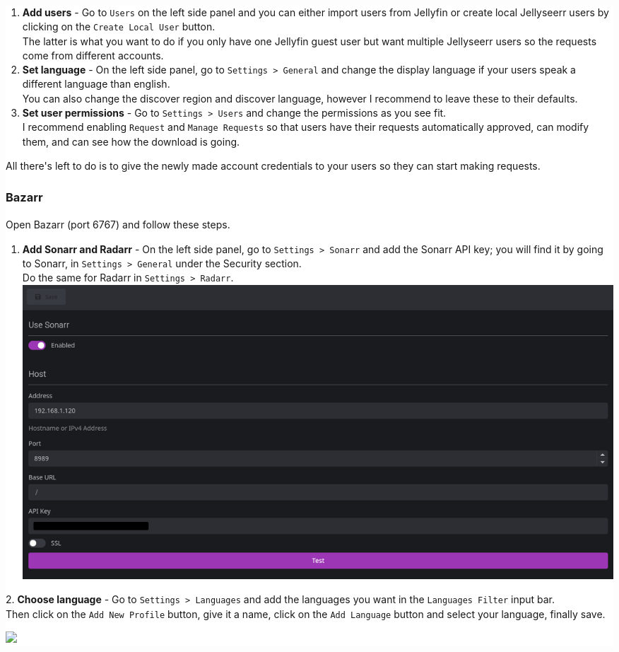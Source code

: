 1. **Add users** - Go to `Users` on the left side panel and you can either import users from Jellyfin or create local Jellyseerr users by clicking on the `Create Local User` button.  
	The latter is what you want to do if you only have one Jellyfin guest user but want multiple Jellyseerr users so the requests come from different accounts.
2. **Set language** - On the left side panel, go to `Settings > General` and change the display language if your users speak a different language than english.  
	You can also change the discover region and discover language, however I recommend to leave these to their defaults.
3. **Set user permissions** - Go to `Settings > Users` and change the permissions as you see fit.  
	I recommend enabling `Request` and `Manage Requests` so that users have their requests automatically approved, can modify them, and can see how the download is going.

All there's left to do is to give the newly made account credentials to your users so they can start making requests.

### Bazarr

Open Bazarr (port 6767) and follow these steps.

1. **Add Sonarr and Radarr** - On the left side panel, go to `Settings > Sonarr` and add the Sonarr API key; you will find it by going to Sonarr, in `Settings > General` under the Security section.  
	Do the same for Radarr in `Settings > Radarr`.
![](./assets/mediastack-bazarr_sonarr.png)

2\. **Choose language** - Go to `Settings > Languages` and add the languages you want in the `Languages Filter` input bar.  
Then click on the `Add New Profile` button, give it a name, click on the `Add Language` button and select your language, finally save.

![](https://zerodya.net/content/images/2022/10/bazarr_language.png)
